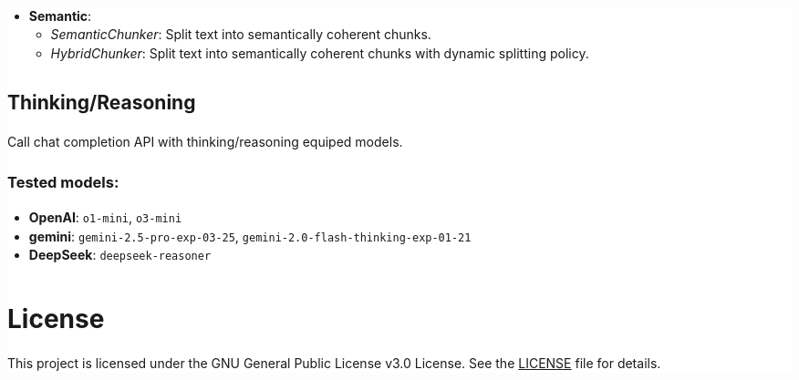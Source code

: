 * **Semantic**:
  * *SemanticChunker*: Split text into semantically coherent chunks.
  * *HybridChunker*: Split text into semantically coherent chunks with dynamic splitting policy.

## Thinking/Reasoning
Call chat completion API with thinking/reasoning equiped models.

### Tested models:
- **OpenAI**: `o1-mini`, `o3-mini`
- **gemini**: `gemini-2.5-pro-exp-03-25`, `gemini-2.0-flash-thinking-exp-01-21`
- **DeepSeek**: `deepseek-reasoner`

# License
This project is licensed under the GNU General Public License v3.0 License. See the [LICENSE](LICENSE) file for details.

